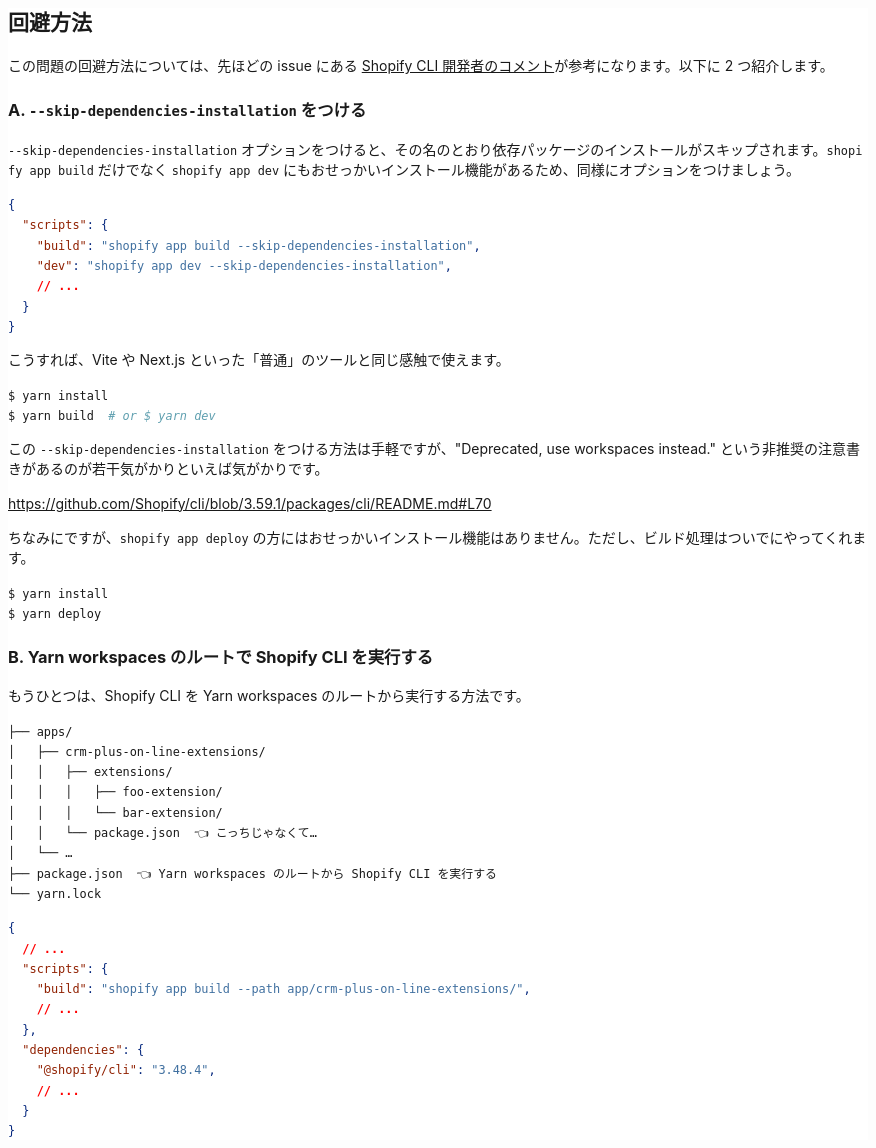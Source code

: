 ## 回避方法

この問題の回避方法については、先ほどの issue にある [Shopify CLI 開発者のコメント](https://github.com/Shopify/cli/issues/1895#issuecomment-1559032417)が参考になります。以下に 2 つ紹介します。

### A. `--skip-dependencies-installation` をつける

`--skip-dependencies-installation` オプションをつけると、その名のとおり依存パッケージのインストールがスキップされます。`shopify app build` だけでなく `shopify app dev` にもおせっかいインストール機能があるため、同様にオプションをつけましょう。

```js:apps/crm-plus-on-line-extensions/package.json
{
  "scripts": {
    "build": "shopify app build --skip-dependencies-installation",
    "dev": "shopify app dev --skip-dependencies-installation",
    // ...
  }
}
```

こうすれば、Vite や Next.js といった「普通」のツールと同じ感触で使えます。

```sh
$ yarn install
$ yarn build  # or $ yarn dev
```

この `--skip-dependencies-installation` をつける方法は手軽ですが、"Deprecated, use workspaces instead." という非推奨の注意書きがあるのが若干気がかりといえば気がかりです。

https://github.com/Shopify/cli/blob/3.59.1/packages/cli/README.md#L70

ちなみにですが、`shopify app deploy` の方にはおせっかいインストール機能はありません。ただし、ビルド処理はついでにやってくれます。

```sh
$ yarn install
$ yarn deploy
```

### B. Yarn workspaces のルートで Shopify CLI を実行する

もうひとつは、Shopify CLI を Yarn workspaces のルートから実行する方法です。

```txt
├── apps/
│   ├── crm-plus-on-line-extensions/
│   │   ├── extensions/
│   │   │   ├── foo-extension/
│   │   │   └── bar-extension/
│   │   └── package.json  👈 こっちじゃなくて…
│   └── …
├── package.json  👈 Yarn workspaces のルートから Shopify CLI を実行する
└── yarn.lock
```

```js:（ルートの）package.json
{
  // ...
  "scripts": {
    "build": "shopify app build --path app/crm-plus-on-line-extensions/",
    // ...
  },
  "dependencies": {
    "@shopify/cli": "3.48.4",
    // ...
  }
}
```
